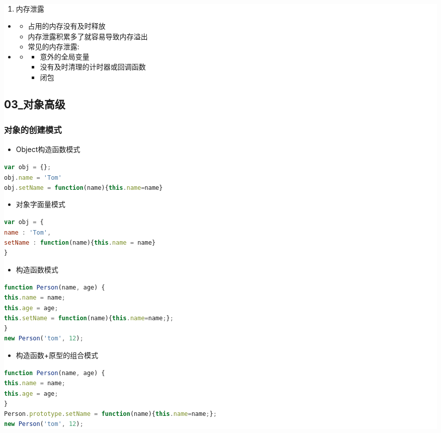 1. 内存泄露

- - 占用的内存没有及时释放
  - 内存泄露积累多了就容易导致内存溢出
  - 常见的内存泄露:

- - - 意外的全局变量
    - 没有及时清理的计时器或回调函数
    - 闭包



## **03_对象高级**

### **对象的创建模式**

- Object构造函数模式

```js
var obj = {};
obj.name = 'Tom'
obj.setName = function(name){this.name=name}
```



- 对象字面量模式

```js
var obj = {
name : 'Tom',
setName : function(name){this.name = name}
}
```



- 构造函数模式

```js
function Person(name, age) {
this.name = name;
this.age = age;
this.setName = function(name){this.name=name;};
}
new Person('tom', 12);
```



- 构造函数+原型的组合模式

```js
function Person(name, age) {
this.name = name;
this.age = age;
}
Person.prototype.setName = function(name){this.name=name;};
new Person('tom', 12);
```
